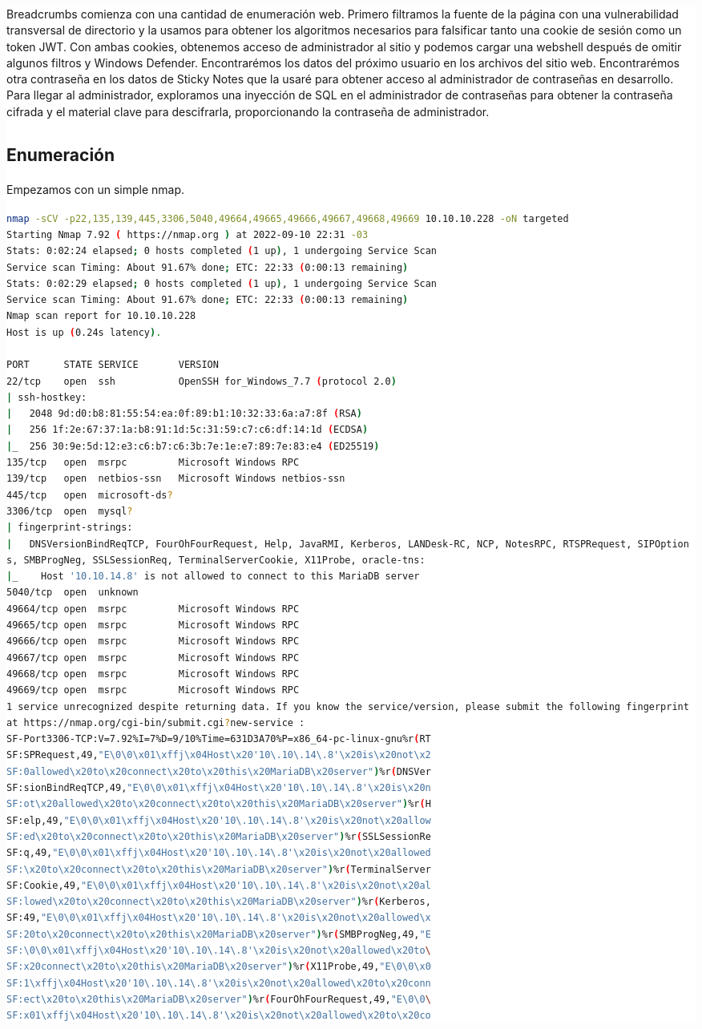 Breadcrumbs comienza con una cantidad de enumeración web. Primero filtramos la fuente de la página con una vulnerabilidad transversal de directorio y la usamos para obtener los algoritmos necesarios para falsificar tanto una cookie de sesión como un token JWT. Con ambas cookies, obtenemos acceso de administrador al sitio y podemos cargar una webshell después de omitir algunos filtros y Windows Defender. Encontrarémos los datos del próximo usuario en los archivos del sitio web. Encontrarémos otra contraseña en los datos de Sticky Notes que la usaré para obtener acceso al administrador de contraseñas en desarrollo. Para llegar al administrador, exploramos una inyección de SQL en el administrador de contraseñas para obtener la contraseña cifrada y el material clave para descifrarla, proporcionando la contraseña de administrador.

## Enumeración 
Empezamos con un simple nmap.

 ```bash
nmap -sCV -p22,135,139,445,3306,5040,49664,49665,49666,49667,49668,49669 10.10.10.228 -oN targeted
Starting Nmap 7.92 ( https://nmap.org ) at 2022-09-10 22:31 -03
Stats: 0:02:24 elapsed; 0 hosts completed (1 up), 1 undergoing Service Scan
Service scan Timing: About 91.67% done; ETC: 22:33 (0:00:13 remaining)
Stats: 0:02:29 elapsed; 0 hosts completed (1 up), 1 undergoing Service Scan
Service scan Timing: About 91.67% done; ETC: 22:33 (0:00:13 remaining)
Nmap scan report for 10.10.10.228
Host is up (0.24s latency).

PORT      STATE SERVICE       VERSION
22/tcp    open  ssh           OpenSSH for_Windows_7.7 (protocol 2.0)
| ssh-hostkey: 
|   2048 9d:d0:b8:81:55:54:ea:0f:89:b1:10:32:33:6a:a7:8f (RSA)
|   256 1f:2e:67:37:1a:b8:91:1d:5c:31:59:c7:c6:df:14:1d (ECDSA)
|_  256 30:9e:5d:12:e3:c6:b7:c6:3b:7e:1e:e7:89:7e:83:e4 (ED25519)
135/tcp   open  msrpc         Microsoft Windows RPC
139/tcp   open  netbios-ssn   Microsoft Windows netbios-ssn
445/tcp   open  microsoft-ds?
3306/tcp  open  mysql?
| fingerprint-strings: 
|   DNSVersionBindReqTCP, FourOhFourRequest, Help, JavaRMI, Kerberos, LANDesk-RC, NCP, NotesRPC, RTSPRequest, SIPOptions, SMBProgNeg, SSLSessionReq, TerminalServerCookie, X11Probe, oracle-tns: 
|_    Host '10.10.14.8' is not allowed to connect to this MariaDB server
5040/tcp  open  unknown
49664/tcp open  msrpc         Microsoft Windows RPC
49665/tcp open  msrpc         Microsoft Windows RPC
49666/tcp open  msrpc         Microsoft Windows RPC
49667/tcp open  msrpc         Microsoft Windows RPC
49668/tcp open  msrpc         Microsoft Windows RPC
49669/tcp open  msrpc         Microsoft Windows RPC
1 service unrecognized despite returning data. If you know the service/version, please submit the following fingerprint at https://nmap.org/cgi-bin/submit.cgi?new-service :
SF-Port3306-TCP:V=7.92%I=7%D=9/10%Time=631D3A70%P=x86_64-pc-linux-gnu%r(RT
SF:SPRequest,49,"E\0\0\x01\xffj\x04Host\x20'10\.10\.14\.8'\x20is\x20not\x2
SF:0allowed\x20to\x20connect\x20to\x20this\x20MariaDB\x20server")%r(DNSVer
SF:sionBindReqTCP,49,"E\0\0\x01\xffj\x04Host\x20'10\.10\.14\.8'\x20is\x20n
SF:ot\x20allowed\x20to\x20connect\x20to\x20this\x20MariaDB\x20server")%r(H
SF:elp,49,"E\0\0\x01\xffj\x04Host\x20'10\.10\.14\.8'\x20is\x20not\x20allow
SF:ed\x20to\x20connect\x20to\x20this\x20MariaDB\x20server")%r(SSLSessionRe
SF:q,49,"E\0\0\x01\xffj\x04Host\x20'10\.10\.14\.8'\x20is\x20not\x20allowed
SF:\x20to\x20connect\x20to\x20this\x20MariaDB\x20server")%r(TerminalServer
SF:Cookie,49,"E\0\0\x01\xffj\x04Host\x20'10\.10\.14\.8'\x20is\x20not\x20al
SF:lowed\x20to\x20connect\x20to\x20this\x20MariaDB\x20server")%r(Kerberos,
SF:49,"E\0\0\x01\xffj\x04Host\x20'10\.10\.14\.8'\x20is\x20not\x20allowed\x
SF:20to\x20connect\x20to\x20this\x20MariaDB\x20server")%r(SMBProgNeg,49,"E
SF:\0\0\x01\xffj\x04Host\x20'10\.10\.14\.8'\x20is\x20not\x20allowed\x20to\
SF:x20connect\x20to\x20this\x20MariaDB\x20server")%r(X11Probe,49,"E\0\0\x0
SF:1\xffj\x04Host\x20'10\.10\.14\.8'\x20is\x20not\x20allowed\x20to\x20conn
SF:ect\x20to\x20this\x20MariaDB\x20server")%r(FourOhFourRequest,49,"E\0\0\
SF:x01\xffj\x04Host\x20'10\.10\.14\.8'\x20is\x20not\x20allowed\x20to\x20co
 ```